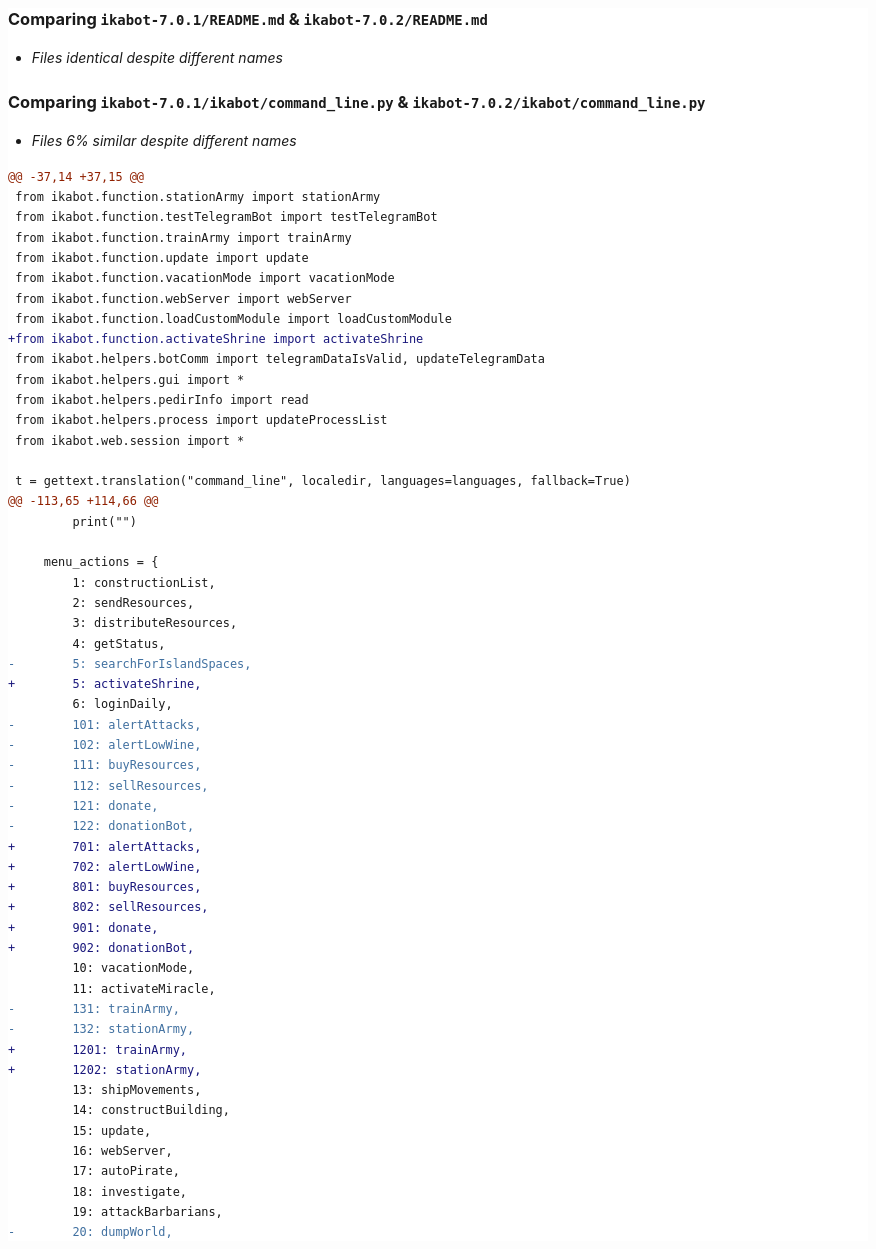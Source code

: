 ### Comparing `ikabot-7.0.1/README.md` & `ikabot-7.0.2/README.md`

 * *Files identical despite different names*

### Comparing `ikabot-7.0.1/ikabot/command_line.py` & `ikabot-7.0.2/ikabot/command_line.py`

 * *Files 6% similar despite different names*

```diff
@@ -37,14 +37,15 @@
 from ikabot.function.stationArmy import stationArmy
 from ikabot.function.testTelegramBot import testTelegramBot
 from ikabot.function.trainArmy import trainArmy
 from ikabot.function.update import update
 from ikabot.function.vacationMode import vacationMode
 from ikabot.function.webServer import webServer
 from ikabot.function.loadCustomModule import loadCustomModule
+from ikabot.function.activateShrine import activateShrine
 from ikabot.helpers.botComm import telegramDataIsValid, updateTelegramData
 from ikabot.helpers.gui import *
 from ikabot.helpers.pedirInfo import read
 from ikabot.helpers.process import updateProcessList
 from ikabot.web.session import *
 
 t = gettext.translation("command_line", localedir, languages=languages, fallback=True)
@@ -113,65 +114,66 @@
         print("")
 
     menu_actions = {
         1: constructionList,
         2: sendResources,
         3: distributeResources,
         4: getStatus,
-        5: searchForIslandSpaces,
+        5: activateShrine,
         6: loginDaily,
-        101: alertAttacks,
-        102: alertLowWine,
-        111: buyResources,
-        112: sellResources,
-        121: donate,
-        122: donationBot,
+        701: alertAttacks,
+        702: alertLowWine,
+        801: buyResources,
+        802: sellResources,
+        901: donate,
+        902: donationBot,
         10: vacationMode,
         11: activateMiracle,
-        131: trainArmy,
-        132: stationArmy,
+        1201: trainArmy,
+        1202: stationArmy,
         13: shipMovements,
         14: constructBuilding,
         15: update,
         16: webServer,
         17: autoPirate,
         18: investigate,
         19: attackBarbarians,
-        20: dumpWorld,
```